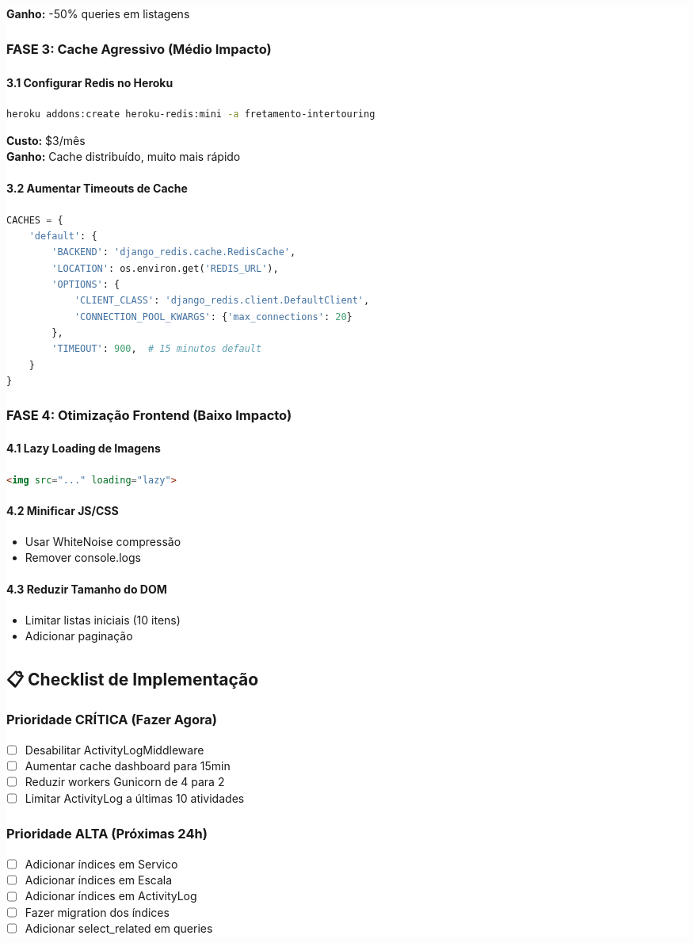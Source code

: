 **Ganho:** -50% queries em listagens

### FASE 3: Cache Agressivo (Médio Impacto)

#### 3.1 Configurar Redis no Heroku
```bash
heroku addons:create heroku-redis:mini -a fretamento-intertouring
```

**Custo:** $3/mês  
**Ganho:** Cache distribuído, muito mais rápido

#### 3.2 Aumentar Timeouts de Cache
```python
CACHES = {
    'default': {
        'BACKEND': 'django_redis.cache.RedisCache',
        'LOCATION': os.environ.get('REDIS_URL'),
        'OPTIONS': {
            'CLIENT_CLASS': 'django_redis.client.DefaultClient',
            'CONNECTION_POOL_KWARGS': {'max_connections': 20}
        },
        'TIMEOUT': 900,  # 15 minutos default
    }
}
```

### FASE 4: Otimização Frontend (Baixo Impacto)

#### 4.1 Lazy Loading de Imagens
```html
<img src="..." loading="lazy">
```

#### 4.2 Minificar JS/CSS
- Usar WhiteNoise compressão
- Remover console.logs

#### 4.3 Reduzir Tamanho do DOM
- Limitar listas iniciais (10 itens)
- Adicionar paginação

## 📋 Checklist de Implementação

### Prioridade CRÍTICA (Fazer Agora)
- [ ] Desabilitar ActivityLogMiddleware
- [ ] Aumentar cache dashboard para 15min
- [ ] Reduzir workers Gunicorn de 4 para 2
- [ ] Limitar ActivityLog a últimas 10 atividades

### Prioridade ALTA (Próximas 24h)
- [ ] Adicionar índices em Servico
- [ ] Adicionar índices em Escala
- [ ] Adicionar índices em ActivityLog
- [ ] Fazer migration dos índices
- [ ] Adicionar select_related em queries
